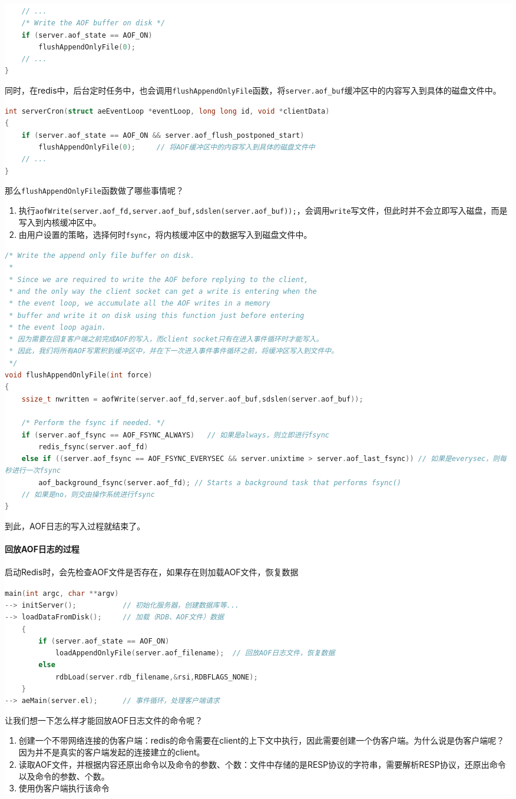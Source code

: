 ```c++
    // ... 
    /* Write the AOF buffer on disk */
    if (server.aof_state == AOF_ON)
        flushAppendOnlyFile(0);
    // ...
}
```
同时，在redis中，后台定时任务中，也会调用`flushAppendOnlyFile`函数，将`server.aof_buf`缓冲区中的内容写入到具体的磁盘文件中。
```c++
int serverCron(struct aeEventLoop *eventLoop, long long id, void *clientData)
{
    if (server.aof_state == AOF_ON && server.aof_flush_postponed_start)
        flushAppendOnlyFile(0);     // 将AOF缓冲区中的内容写入到具体的磁盘文件中
    // ...
}
```
那么`flushAppendOnlyFile`函数做了哪些事情呢？
1. 执行`aofWrite(server.aof_fd,server.aof_buf,sdslen(server.aof_buf));`，会调用`write`写文件，但此时并不会立即写入磁盘，而是写入到内核缓冲区中。
2. 由用户设置的策略，选择何时`fsync`，将内核缓冲区中的数据写入到磁盘文件中。
```c++
/* Write the append only file buffer on disk.
 *
 * Since we are required to write the AOF before replying to the client,
 * and the only way the client socket can get a write is entering when the
 * the event loop, we accumulate all the AOF writes in a memory
 * buffer and write it on disk using this function just before entering
 * the event loop again.
 * 因为需要在回复客户端之前完成AOF的写入，而client socket只有在进入事件循环时才能写入。
 * 因此，我们将所有AOF写累积到缓冲区中，并在下一次进入事件事件循环之前，将缓冲区写入到文件中。
 */
void flushAppendOnlyFile(int force)
{
    ssize_t nwritten = aofWrite(server.aof_fd,server.aof_buf,sdslen(server.aof_buf));

    /* Perform the fsync if needed. */
    if (server.aof_fsync == AOF_FSYNC_ALWAYS)   // 如果是always，则立即进行fsync
        redis_fsync(server.aof_fd)
    else if ((server.aof_fsync == AOF_FSYNC_EVERYSEC && server.unixtime > server.aof_last_fsync)) // 如果是everysec，则每秒进行一次fsync
        aof_background_fsync(server.aof_fd); // Starts a background task that performs fsync() 
    // 如果是no，则交由操作系统进行fsync
}
```
到此，AOF日志的写入过程就结束了。

#### 回放AOF日志的过程

启动Redis时，会先检查AOF文件是否存在，如果存在则加载AOF文件，恢复数据
```c++
main(int argc, char **argv)
--> initServer();           // 初始化服务器，创建数据库等...
--> loadDataFromDisk();     // 加载（RDB、AOF文件）数据
    {
        if (server.aof_state == AOF_ON)
            loadAppendOnlyFile(server.aof_filename);  // 回放AOF日志文件，恢复数据
        else
            rdbLoad(server.rdb_filename,&rsi,RDBFLAGS_NONE);
    }
--> aeMain(server.el);      // 事件循环，处理客户端请求
```
让我们想一下怎么样才能回放AOF日志文件的命令呢？
1. 创建一个不带网络连接的伪客户端：redis的命令需要在client的上下文中执行，因此需要创建一个伪客户端。为什么说是伪客户端呢？因为并不是真实的客户端发起的连接建立的client。
2. 读取AOF文件，并根据内容还原出命令以及命令的参数、个数：文件中存储的是RESP协议的字符串，需要解析RESP协议，还原出命令以及命令的参数、个数。
3. 使用伪客户端执行该命令